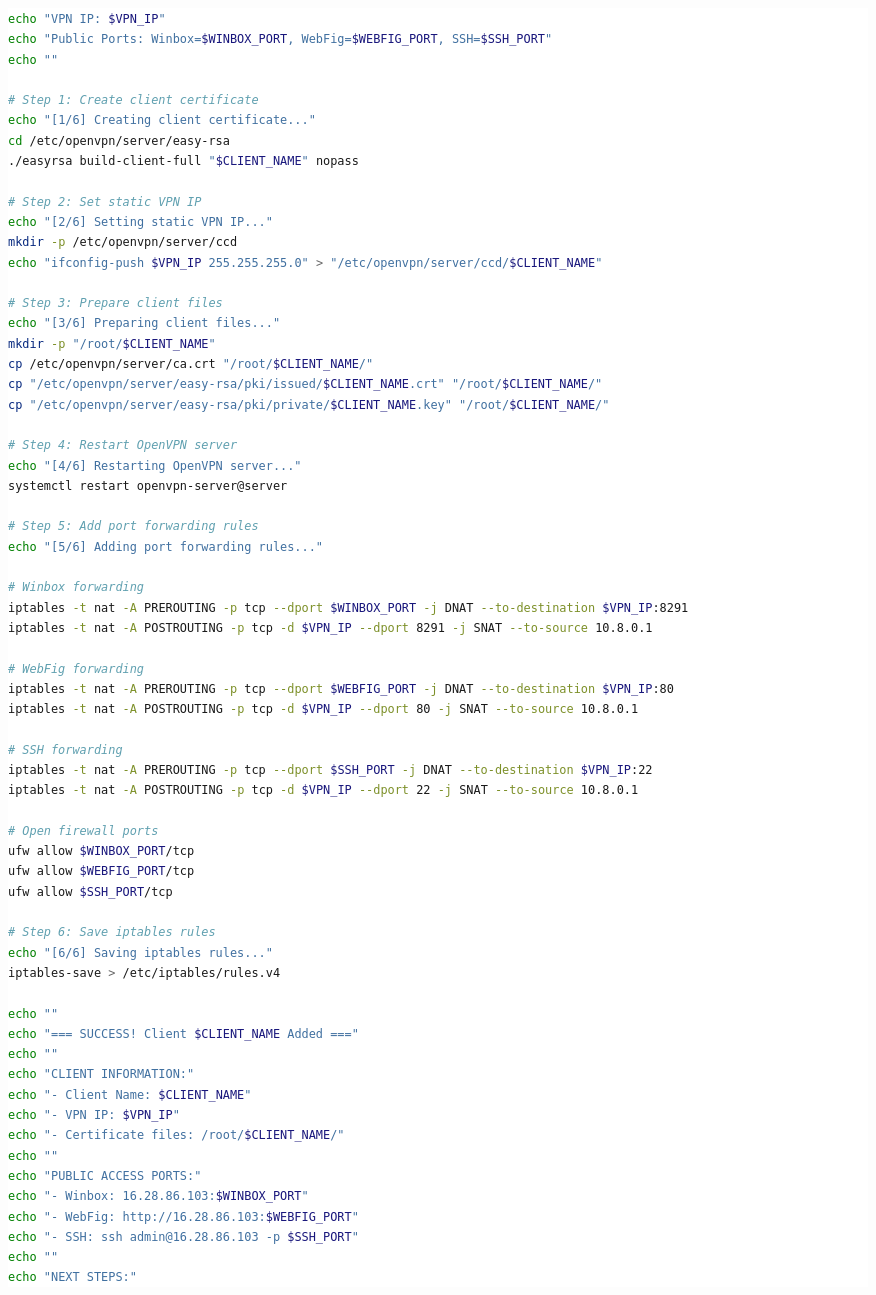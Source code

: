 ```bash
echo "VPN IP: $VPN_IP"
echo "Public Ports: Winbox=$WINBOX_PORT, WebFig=$WEBFIG_PORT, SSH=$SSH_PORT"
echo ""

# Step 1: Create client certificate
echo "[1/6] Creating client certificate..."
cd /etc/openvpn/server/easy-rsa
./easyrsa build-client-full "$CLIENT_NAME" nopass

# Step 2: Set static VPN IP
echo "[2/6] Setting static VPN IP..."
mkdir -p /etc/openvpn/server/ccd
echo "ifconfig-push $VPN_IP 255.255.255.0" > "/etc/openvpn/server/ccd/$CLIENT_NAME"

# Step 3: Prepare client files
echo "[3/6] Preparing client files..."
mkdir -p "/root/$CLIENT_NAME"
cp /etc/openvpn/server/ca.crt "/root/$CLIENT_NAME/"
cp "/etc/openvpn/server/easy-rsa/pki/issued/$CLIENT_NAME.crt" "/root/$CLIENT_NAME/"
cp "/etc/openvpn/server/easy-rsa/pki/private/$CLIENT_NAME.key" "/root/$CLIENT_NAME/"

# Step 4: Restart OpenVPN server
echo "[4/6] Restarting OpenVPN server..."
systemctl restart openvpn-server@server

# Step 5: Add port forwarding rules
echo "[5/6] Adding port forwarding rules..."

# Winbox forwarding
iptables -t nat -A PREROUTING -p tcp --dport $WINBOX_PORT -j DNAT --to-destination $VPN_IP:8291
iptables -t nat -A POSTROUTING -p tcp -d $VPN_IP --dport 8291 -j SNAT --to-source 10.8.0.1

# WebFig forwarding
iptables -t nat -A PREROUTING -p tcp --dport $WEBFIG_PORT -j DNAT --to-destination $VPN_IP:80
iptables -t nat -A POSTROUTING -p tcp -d $VPN_IP --dport 80 -j SNAT --to-source 10.8.0.1

# SSH forwarding
iptables -t nat -A PREROUTING -p tcp --dport $SSH_PORT -j DNAT --to-destination $VPN_IP:22
iptables -t nat -A POSTROUTING -p tcp -d $VPN_IP --dport 22 -j SNAT --to-source 10.8.0.1

# Open firewall ports
ufw allow $WINBOX_PORT/tcp
ufw allow $WEBFIG_PORT/tcp
ufw allow $SSH_PORT/tcp

# Step 6: Save iptables rules
echo "[6/6] Saving iptables rules..."
iptables-save > /etc/iptables/rules.v4

echo ""
echo "=== SUCCESS! Client $CLIENT_NAME Added ==="
echo ""
echo "CLIENT INFORMATION:"
echo "- Client Name: $CLIENT_NAME"
echo "- VPN IP: $VPN_IP"
echo "- Certificate files: /root/$CLIENT_NAME/"
echo ""
echo "PUBLIC ACCESS PORTS:"
echo "- Winbox: 16.28.86.103:$WINBOX_PORT"
echo "- WebFig: http://16.28.86.103:$WEBFIG_PORT"
echo "- SSH: ssh admin@16.28.86.103 -p $SSH_PORT"
echo ""
echo "NEXT STEPS:"
```